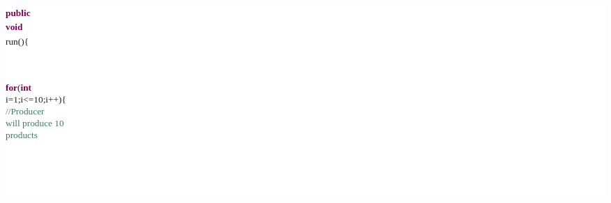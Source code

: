 </span></span><span style="background-color: white; color: #7f0055; font-family: Consolas; font-size: 13.333333333333332px; font-style: normal; font-variant: normal; font-weight: 700; text-decoration: none; vertical-align: baseline; white-space: pre-wrap;">public</span><span style="background-color: white; color: #222222; font-family: Consolas; font-size: 13.333333333333332px; font-style: normal; font-variant: normal; font-weight: 400; text-decoration: none; vertical-align: baseline; white-space: pre-wrap;"> </span><span style="background-color: white; color: #7f0055; font-family: Consolas; font-size: 13.333333333333332px; font-style: normal; font-variant: normal; font-weight: 700; text-decoration: none; vertical-align: baseline; white-space: pre-wrap;">void</span><span style="background-color: white; color: #222222; font-family: Consolas; font-size: 13.333333333333332px; font-style: normal; font-variant: normal; font-weight: 400; text-decoration: none; vertical-align: baseline; white-space: pre-wrap;"> run(){</span></div><div dir="ltr" style="line-height: 1.2; margin-bottom: 0pt; margin-top: 0pt;"><span style="background-color: white; color: #222222; font-family: Consolas; font-size: 13.333333333333332px; font-style: normal; font-variant: normal; font-weight: 400; text-decoration: none; vertical-align: baseline; white-space: pre-wrap;">&nbsp;&nbsp;</span><span style="background-color: white; color: #222222; font-family: Consolas; font-size: 13.333333333333332px; font-style: normal; font-variant: normal; font-weight: 400; text-decoration: none; vertical-align: baseline; white-space: pre-wrap;"><span class="Apple-tab-span" style="white-space: pre;"></span></span></div><div dir="ltr" style="line-height: 1.2; margin-bottom: 0pt; margin-top: 0pt;"><span style="background-color: white; color: #222222; font-family: Consolas; font-size: 13.333333333333332px; font-style: normal; font-variant: normal; font-weight: 400; text-decoration: none; vertical-align: baseline; white-space: pre-wrap;">&nbsp;&nbsp;&nbsp;&nbsp;&nbsp;&nbsp;&nbsp;&nbsp;&nbsp;</span><span style="background-color: white; color: #222222; font-family: Consolas; font-size: 13.333333333333332px; font-style: normal; font-variant: normal; font-weight: 400; text-decoration: none; vertical-align: baseline; white-space: pre-wrap;"><span class="Apple-tab-span" style="white-space: pre;"> </span></span><span style="background-color: white; color: #7f0055; font-family: Consolas; font-size: 13.333333333333332px; font-style: normal; font-variant: normal; font-weight: 700; text-decoration: none; vertical-align: baseline; white-space: pre-wrap;">for</span><span style="background-color: white; color: #222222; font-family: Consolas; font-size: 13.333333333333332px; font-style: normal; font-variant: normal; font-weight: 400; text-decoration: none; vertical-align: baseline; white-space: pre-wrap;">(</span><span style="background-color: white; color: #7f0055; font-family: Consolas; font-size: 13.333333333333332px; font-style: normal; font-variant: normal; font-weight: 700; text-decoration: none; vertical-align: baseline; white-space: pre-wrap;">int</span><span style="background-color: white; color: #222222; font-family: Consolas; font-size: 13.333333333333332px; font-style: normal; font-variant: normal; font-weight: 400; text-decoration: none; vertical-align: baseline; white-space: pre-wrap;"> i=1;i&lt;=10;i++){</span><span style="background-color: white; color: #222222; font-family: Consolas; font-size: 13.333333333333332px; font-style: normal; font-variant: normal; font-weight: 400; text-decoration: none; vertical-align: baseline; white-space: pre-wrap;"><span class="Apple-tab-span" style="white-space: pre;"> </span></span><span style="background-color: white; color: #3f7f5f; font-family: Consolas; font-size: 13.333333333333332px; font-style: normal; font-variant: normal; font-weight: 400; text-decoration: none; vertical-align: baseline; white-space: pre-wrap;">//Producer will produce 10 products</span></div><div dir="ltr" style="line-height: 1.2; margin-bottom: 0pt; margin-top: 0pt;"><span style="background-color: white; color: #222222; font-family: Consolas; font-size: 13.333333333333332px; font-style: normal; font-variant: normal; font-weight: 400; text-decoration: none; vertical-align: baseline; white-space: pre-wrap;">&nbsp;&nbsp;&nbsp;&nbsp;&nbsp;&nbsp;&nbsp;&nbsp;&nbsp;&nbsp;&nbsp;&nbsp;&nbsp;&nbsp;&nbsp;&nbsp;</span><span style="background-color: white; color: #222222; font-family: Consolas; font-size: 13.333333333333332px; font-style: normal; font-variant: normal; font-weight: 400; text-decoration: none; vertical-align: baseline; white-space: pre-wrap;"><span class="Apple-tab-span" style="white-space: pre;">